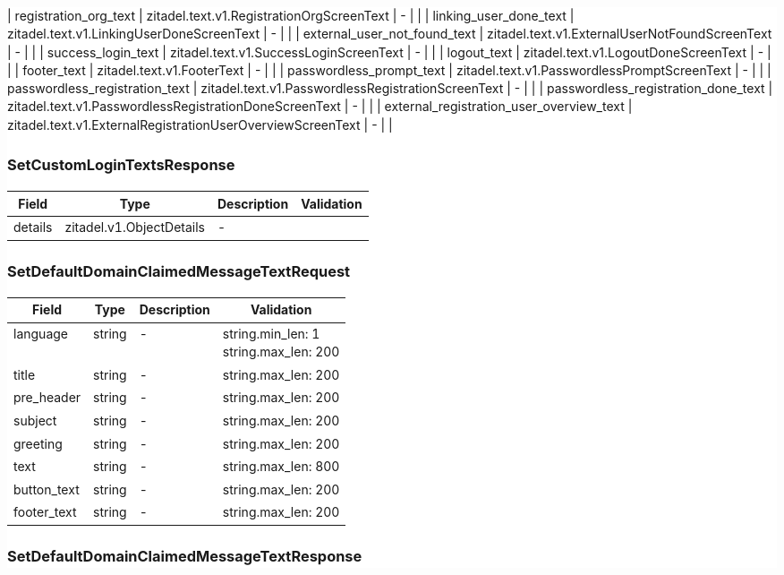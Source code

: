 | registration_org_text |  zitadel.text.v1.RegistrationOrgScreenText | - |  |
| linking_user_done_text |  zitadel.text.v1.LinkingUserDoneScreenText | - |  |
| external_user_not_found_text |  zitadel.text.v1.ExternalUserNotFoundScreenText | - |  |
| success_login_text |  zitadel.text.v1.SuccessLoginScreenText | - |  |
| logout_text |  zitadel.text.v1.LogoutDoneScreenText | - |  |
| footer_text |  zitadel.text.v1.FooterText | - |  |
| passwordless_prompt_text |  zitadel.text.v1.PasswordlessPromptScreenText | - |  |
| passwordless_registration_text |  zitadel.text.v1.PasswordlessRegistrationScreenText | - |  |
| passwordless_registration_done_text |  zitadel.text.v1.PasswordlessRegistrationDoneScreenText | - |  |
| external_registration_user_overview_text |  zitadel.text.v1.ExternalRegistrationUserOverviewScreenText | - |  |




### SetCustomLoginTextsResponse



| Field | Type | Description | Validation |
| ----- | ---- | ----------- | ----------- |
| details |  zitadel.v1.ObjectDetails | - |  |




### SetDefaultDomainClaimedMessageTextRequest



| Field | Type | Description | Validation |
| ----- | ---- | ----------- | ----------- |
| language |  string | - | string.min_len: 1<br /> string.max_len: 200<br />  |
| title |  string | - | string.max_len: 200<br />  |
| pre_header |  string | - | string.max_len: 200<br />  |
| subject |  string | - | string.max_len: 200<br />  |
| greeting |  string | - | string.max_len: 200<br />  |
| text |  string | - | string.max_len: 800<br />  |
| button_text |  string | - | string.max_len: 200<br />  |
| footer_text |  string | - | string.max_len: 200<br />  |




### SetDefaultDomainClaimedMessageTextResponse
